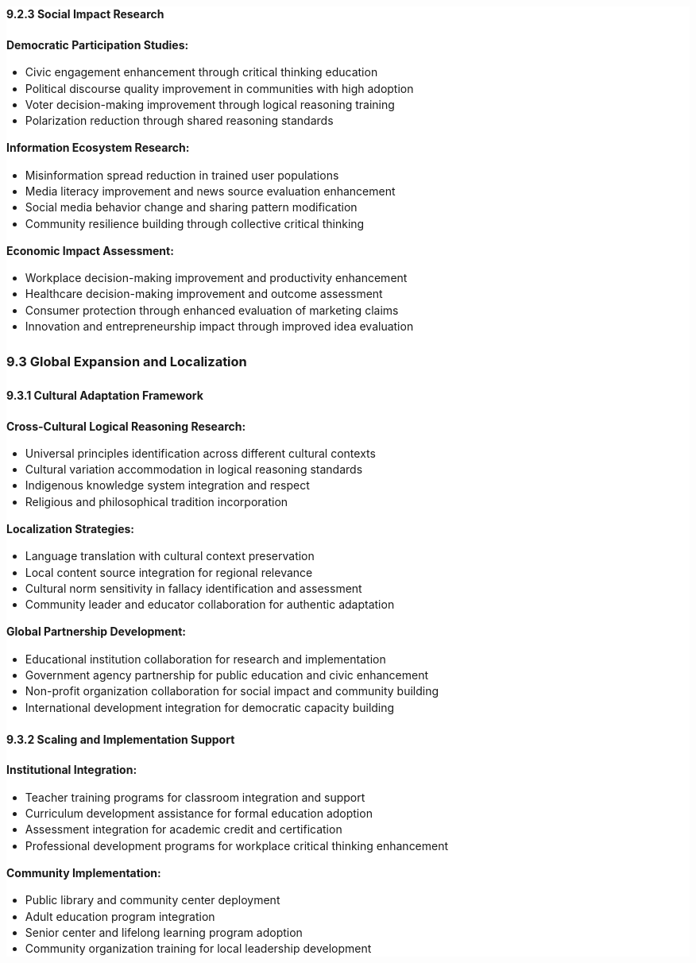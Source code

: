 #### 9.2.3 Social Impact Research

**Democratic Participation Studies:**
- Civic engagement enhancement through critical thinking education
- Political discourse quality improvement in communities with high adoption
- Voter decision-making improvement through logical reasoning training
- Polarization reduction through shared reasoning standards

**Information Ecosystem Research:**
- Misinformation spread reduction in trained user populations
- Media literacy improvement and news source evaluation enhancement
- Social media behavior change and sharing pattern modification
- Community resilience building through collective critical thinking

**Economic Impact Assessment:**
- Workplace decision-making improvement and productivity enhancement
- Healthcare decision-making improvement and outcome assessment
- Consumer protection through enhanced evaluation of marketing claims
- Innovation and entrepreneurship impact through improved idea evaluation

### 9.3 Global Expansion and Localization

#### 9.3.1 Cultural Adaptation Framework

**Cross-Cultural Logical Reasoning Research:**
- Universal principles identification across different cultural contexts
- Cultural variation accommodation in logical reasoning standards
- Indigenous knowledge system integration and respect
- Religious and philosophical tradition incorporation

**Localization Strategies:**
- Language translation with cultural context preservation
- Local content source integration for regional relevance
- Cultural norm sensitivity in fallacy identification and assessment
- Community leader and educator collaboration for authentic adaptation

**Global Partnership Development:**
- Educational institution collaboration for research and implementation
- Government agency partnership for public education and civic enhancement
- Non-profit organization collaboration for social impact and community building
- International development integration for democratic capacity building

#### 9.3.2 Scaling and Implementation Support

**Institutional Integration:**
- Teacher training programs for classroom integration and support
- Curriculum development assistance for formal education adoption
- Assessment integration for academic credit and certification
- Professional development programs for workplace critical thinking enhancement

**Community Implementation:**
- Public library and community center deployment
- Adult education program integration
- Senior center and lifelong learning program adoption
- Community organization training for local leadership development
